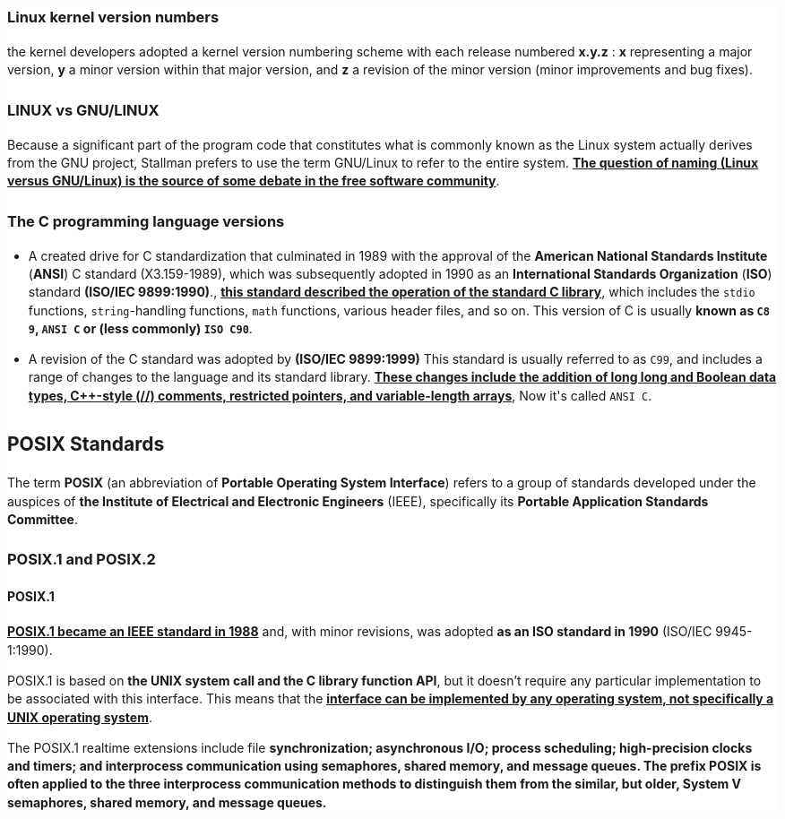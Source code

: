 ### **Linux kernel version numbers**

the kernel developers
adopted a kernel version numbering scheme with each release numbered **x.y.z** : **x**
representing a major version, **y** a minor version within that major version, and **z** a revision of the minor version (minor improvements and bug fixes).

### **LINUX vs GNU/LINUX**

Because a significant part of the program code that constitutes what is commonly known as the Linux system actually derives from the GNU project, Stallman prefers to use the term GNU/Linux to refer to the entire system. **<u>The question of naming (Linux versus GNU/Linux) is the source of some debate in the free software community</u>**.

### **The C programming language versions**

- A created drive for C standardization that culminated in 1989
with the approval of the **American National Standards Institute** (**ANSI**) C standard
(X3.159-1989), which was subsequently adopted in 1990 as an **International Standards Organization** (**ISO**) standard **(ISO/IEC 9899:1990)**., **<u>this standard described the operation of the standard C library</u>**, which includes the `stdio` functions, `string`-handling functions, `math` functions, various header files, and so on. This version of C is usually **known as `C89`, `ANSI C` or (less commonly) `ISO C90`**.

- A revision of the C standard was adopted by **(ISO/IEC 9899:1999)** This standard is usually referred to as `C99`, and includes a range of changes to the language and its standard library. **<u>These changes include the addition of long long and Boolean data
types, C++-style (//) comments, restricted pointers, and variable-length arrays</u>**, Now it's called `ANSI C`.

## **POSIX Standards**

The term **POSIX** (an abbreviation of **Portable Operating System Interface**) refers to a group of standards developed under the auspices of **the Institute of Electrical and Electronic Engineers** (IEEE), specifically its **Portable Application Standards Committee**.

### **POSIX.1 and POSIX.2**

#### **POSIX.1**

**<u>POSIX.1 became an IEEE standard in 1988</u>** and, with minor revisions, was adopted **as an ISO standard in 1990** (ISO/IEC 9945-1:1990).

POSIX.1 is based on **the UNIX system call and the C library function API**, but
it doesn’t require any particular implementation to be associated with this interface.
This means that the **<u>interface can be implemented by any operating system, not specifically a UNIX operating system</u>**.

The POSIX.1 realtime extensions include file **synchronization; asynchronous I/O; process scheduling; high-precision clocks and timers; and interprocess communication using semaphores, shared memory, and message queues. The prefix POSIX is often applied to the three interprocess communication methods to distinguish them from the similar, but older, System V semaphores, shared memory, and message queues.**
